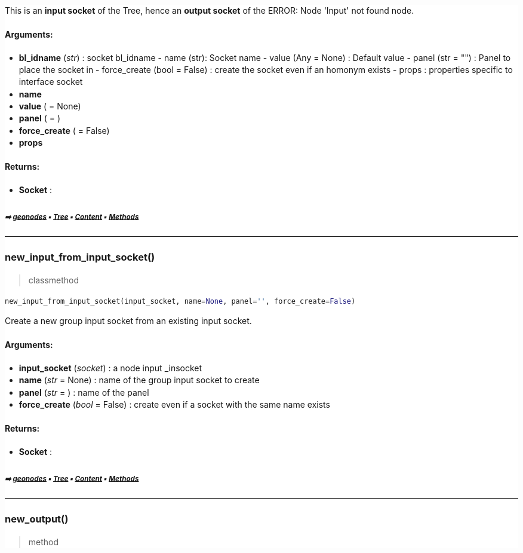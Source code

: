 This is an **input socket** of the Tree, hence an **output socket** of the ERROR: Node 'Input' not found node.

#### Arguments:
- **bl_idname** (_str_) : socket bl_idname - name (str): Socket name - value (Any = None) : Default value - panel (str = "") : Panel to place the socket in - force_create (bool = False) : create the socket even if an homonym exists - props : properties specific to interface socket
- **name**
- **value** ( = None)
- **panel** ( = )
- **force_create** ( = False)
- **props**



#### Returns:
- **Socket** :

##### <sub>:arrow_right: [geonodes](index.md#geonodes) :black_small_square: [Tree](tree.md#tree) :black_small_square: [Content](tree.md#content) :black_small_square: [Methods](tree.md#methods)</sub>

----------
### new_input_from_input_socket()

> classmethod

``` python
new_input_from_input_socket(input_socket, name=None, panel='', force_create=False)
```

Create a new group input socket from an existing input socket.

#### Arguments:
- **input_socket** (_socket_) : a node input _insocket
- **name** (_str_ = None) : name of the group input socket to create
- **panel** (_str_ = ) : name of the panel
- **force_create** (_bool_ = False) : create even if a socket with the same name exists



#### Returns:
- **Socket** :

##### <sub>:arrow_right: [geonodes](index.md#geonodes) :black_small_square: [Tree](tree.md#tree) :black_small_square: [Content](tree.md#content) :black_small_square: [Methods](tree.md#methods)</sub>

----------
### new_output()

> method
